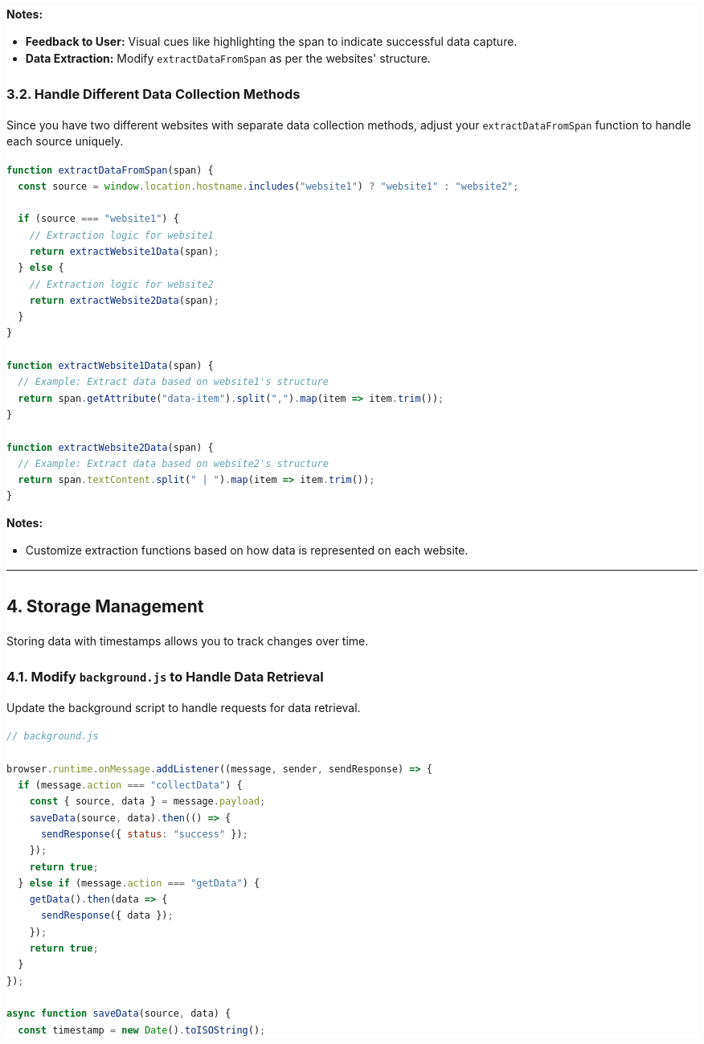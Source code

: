 **Notes:**
- **Feedback to User:** Visual cues like highlighting the span to indicate successful data capture.
- **Data Extraction:** Modify `extractDataFromSpan` as per the websites' structure.

### 3.2. Handle Different Data Collection Methods

Since you have two different websites with separate data collection methods, adjust your `extractDataFromSpan` function to handle each source uniquely.

```javascript
function extractDataFromSpan(span) {
  const source = window.location.hostname.includes("website1") ? "website1" : "website2";
  
  if (source === "website1") {
    // Extraction logic for website1
    return extractWebsite1Data(span);
  } else {
    // Extraction logic for website2
    return extractWebsite2Data(span);
  }
}

function extractWebsite1Data(span) {
  // Example: Extract data based on website1's structure
  return span.getAttribute("data-item").split(",").map(item => item.trim());
}

function extractWebsite2Data(span) {
  // Example: Extract data based on website2's structure
  return span.textContent.split(" | ").map(item => item.trim());
}
```

**Notes:**
- Customize extraction functions based on how data is represented on each website.

---

## 4. Storage Management

Storing data with timestamps allows you to track changes over time.

### 4.1. Modify `background.js` to Handle Data Retrieval

Update the background script to handle requests for data retrieval.

```javascript
// background.js

browser.runtime.onMessage.addListener((message, sender, sendResponse) => {
  if (message.action === "collectData") {
    const { source, data } = message.payload;
    saveData(source, data).then(() => {
      sendResponse({ status: "success" });
    });
    return true;
  } else if (message.action === "getData") {
    getData().then(data => {
      sendResponse({ data });
    });
    return true;
  }
});

async function saveData(source, data) {
  const timestamp = new Date().toISOString();
```
